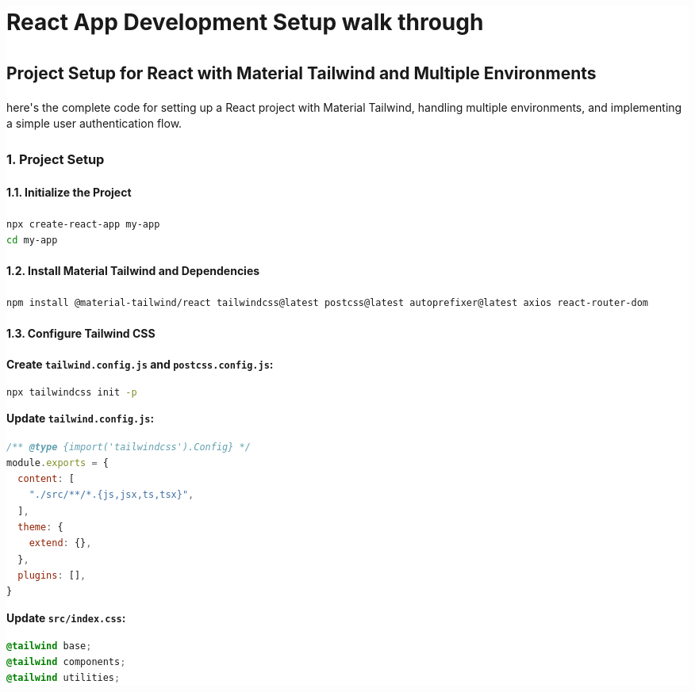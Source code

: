 # React App Development Setup walk through

## Project Setup for React with Material Tailwind and Multiple Environments

here's the complete code for setting up a React project with Material Tailwind, handling multiple environments, and implementing a simple user authentication flow.

### 1. Project Setup

#### 1.1. Initialize the Project

```sh
npx create-react-app my-app
cd my-app
```

#### 1.2. Install Material Tailwind and Dependencies

```sh
npm install @material-tailwind/react tailwindcss@latest postcss@latest autoprefixer@latest axios react-router-dom
```

#### 1.3. Configure Tailwind CSS

**Create `tailwind.config.js` and `postcss.config.js`:**

```sh
npx tailwindcss init -p
```

**Update `tailwind.config.js`:**

```js
/** @type {import('tailwindcss').Config} */
module.exports = {
  content: [
    "./src/**/*.{js,jsx,ts,tsx}",
  ],
  theme: {
    extend: {},
  },
  plugins: [],
}
```

**Update `src/index.css`:**

```css
@tailwind base;
@tailwind components;
@tailwind utilities;
```
